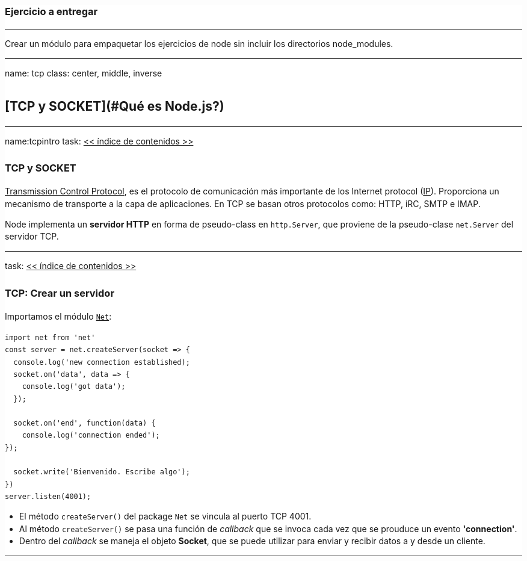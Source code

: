 
### Ejercicio a entregar
<hr>

Crear un módulo para empaquetar los ejercicios de node sin incluir los directorios node_modules.

---
name: tcp
class: center, middle, inverse
## [TCP y SOCKET](#Qué es Node.js?)
---

name:tcpintro
task: [<< índice de contenidos >>](#contenido)

### TCP y SOCKET

[Transmission Control Protocol](https://es.wikipedia.org/wiki/Protocolo_de_control_de_transmisi%C3%B3n), es el protocolo de comunicación más importante de los Internet protocol ([IP](https://es.wikipedia.org/wiki/Protocolo_de_internet)). Proporciona un mecanismo de transporte a la capa de aplicaciones.
En TCP se basan otros protocolos como: HTTP, iRC, SMTP e IMAP.

Node implementa un __servidor HTTP__ en forma de pseudo-class en `http.Server`, que proviene de la pseudo-clase `net.Server` del servidor TCP. 

---
task: [<< índice de contenidos >>](#contenido)

### TCP: Crear un servidor

Importamos el módulo [`Net`](https://nodejs.org/api/net.html):

    import net from 'net'
    const server = net.createServer(socket => {
      console.log('new connection established);
      socket.on('data', data => {
        console.log('got data');
      });
      
      socket.on('end', function(data) {
        console.log('connection ended');
    });

      socket.write('Bienvenido. Escribe algo');
    })
    server.listen(4001);

- El método `createServer()` del package `Net` se vincula al puerto TCP 4001. 
- Al método `createServer()` se pasa una función de _callback_ que se invoca cada vez que se prouduce un evento __'connection'__. 
- Dentro del _callback_ se maneja el objeto __Socket__, que se puede utilizar para enviar y recibir datos a y desde un cliente.

---